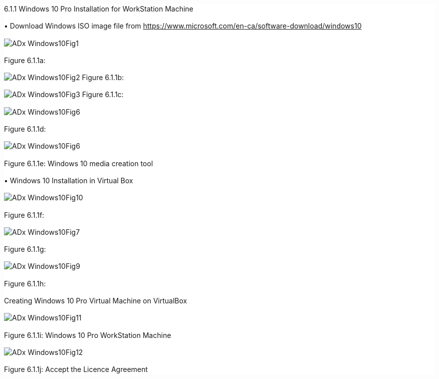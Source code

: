 6.1.1	Windows 10 Pro Installation for WorkStation Machine

•	Download Windows ISO image file from https://www.microsoft.com/en-ca/software-download/windows10


![ADx Windows10Fig1](https://github.com/user-attachments/assets/984b9ce6-5c3e-4f32-8a9f-444557de955a)

Figure 6.1.1a:


![ADx Windows10Fig2](https://github.com/user-attachments/assets/bdec870d-c537-408c-8b68-7fb9cb0506ac)
Figure 6.1.1b:



![ADx Windows10Fig3](https://github.com/user-attachments/assets/7c12ebaf-a233-428a-96c6-bfd6d3557103)
Figure 6.1.1c:



 ![ADx Windows10Fig6](https://github.com/user-attachments/assets/231b5665-674a-492c-af32-884148dbdb39)

Figure 6.1.1d:


![ADx Windows10Fig6](https://github.com/user-attachments/assets/40a9e117-de9b-4b45-9c43-b77a1111b4aa)

Figure 6.1.1e: Windows 10 media creation tool 





•	Windows 10 Installation in Virtual Box

![ADx Windows10Fig10](https://github.com/user-attachments/assets/7478cc9c-496f-4931-b62b-1c927d79f507)

Figure 6.1.1f:


![ADx Windows10Fig7](https://github.com/user-attachments/assets/00baf969-8f1a-4f8d-8567-cb1365d68fd5)

Figure 6.1.1g:


![ADx Windows10Fig9](https://github.com/user-attachments/assets/dbd43619-d0bf-46cb-a8a0-6d459082051a)

Figure 6.1.1h:

Creating Windows 10 Pro Virtual Machine on VirtualBox


![ADx Windows10Fig11](https://github.com/user-attachments/assets/e759e6ab-e128-42b8-bc93-1c7a61b1f6c5)

Figure 6.1.1i: Windows 10 Pro WorkStation Machine

![ADx Windows10Fig12](https://github.com/user-attachments/assets/bccd1797-cf02-4472-8b79-f022010c2e8d)

Figure 6.1.1j:
Accept the Licence Agreement
